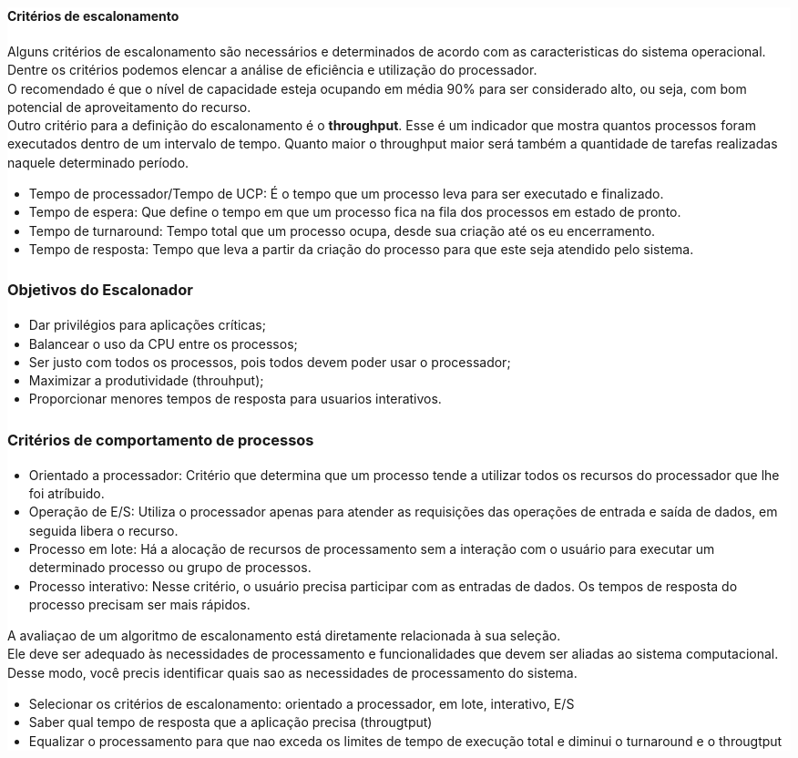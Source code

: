 #### Critérios de escalonamento
Alguns critérios de escalonamento são necessários e determinados de acordo com as caracteristicas do sistema operacional. Dentre os critérios podemos elencar a análise de eficiência e utilização do processador.  
O recomendado é que o nível de capacidade esteja ocupando em média 90% para ser considerado alto, ou seja, com bom potencial de aproveitamento do recurso.  
Outro critério para a definição do escalonamento é o **throughput**. Esse é um indicador que mostra quantos processos foram executados dentro de um intervalo de tempo. Quanto maior o throughput maior será também a quantidade de tarefas realizadas naquele determinado período.  
- Tempo de processador/Tempo de UCP: É o tempo que um processo leva para ser executado e finalizado.  
- Tempo de espera: Que define o tempo em que um processo fica na fila dos processos em estado de pronto.  
- Tempo de turnaround: Tempo total que um processo ocupa, desde sua criação até os eu encerramento.  
- Tempo de resposta: Tempo que leva a partir da criação do processo para que este seja atendido pelo sistema.

### Objetivos do Escalonador
- Dar privilégios para aplicações críticas;
- Balancear o uso da CPU entre os processos;
- Ser justo com todos os processos, pois todos devem poder usar o processador;
- Maximizar a produtividade (throuhput);
- Proporcionar menores tempos de resposta para usuarios interativos.

### Critérios de comportamento de processos
- Orientado a processador: Critério que determina que um processo tende a utilizar todos os recursos do processador que lhe foi atríbuido.  
- Operação de E/S: Utiliza o processador apenas para atender as requisições das operações de entrada e saída de dados, em seguida libera o recurso.  
- Processo em lote: Há a alocação de recursos de processamento sem a interação com o usuário para executar um determinado processo ou grupo de processos.  
- Processo interativo: Nesse critério, o usuário precisa participar com as entradas de dados. Os tempos de resposta do processo precisam ser mais rápidos.  

A avaliaçao de um algoritmo de escalonamento está diretamente relacionada à sua seleção.  
Ele deve ser adequado às necessidades de processamento e funcionalidades que devem ser aliadas ao sistema computacional.  
Desse modo, você precis identificar quais sao as necessidades de processamento do sistema.
- Selecionar os critérios de escalonamento: orientado a processador, em lote, interativo, E/S  
- Saber qual tempo de resposta que a aplicação precisa (througtput)
- Equalizar o processamento para que nao exceda os limites de tempo de execução total e diminui o turnaround e o througtput  
